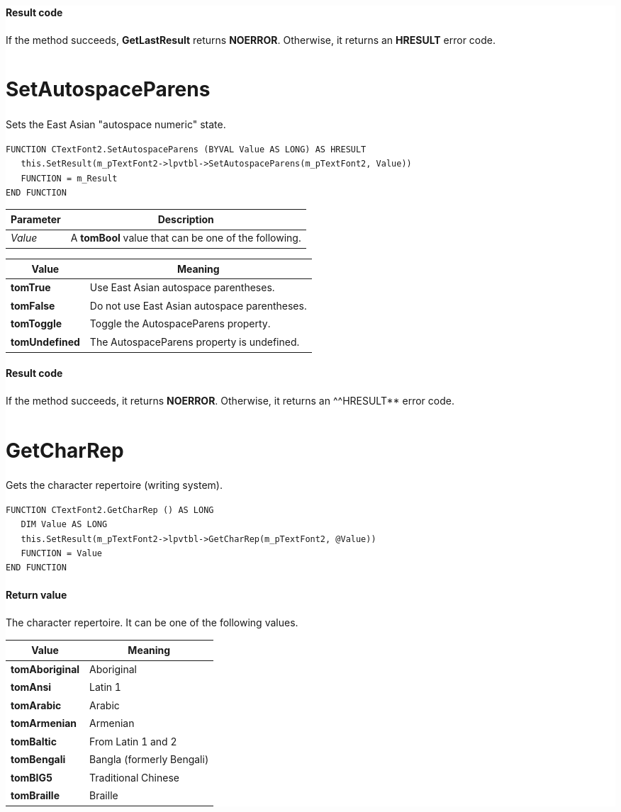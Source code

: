 #### Result code

If the method succeeds, **GetLastResult** returns **NOERROR**. Otherwise, it returns an **HRESULT** error code.

# <a name="SetAutospaceParens"></a>SetAutospaceParens

Sets the East Asian "autospace numeric" state.

```
FUNCTION CTextFont2.SetAutospaceParens (BYVAL Value AS LONG) AS HRESULT
   this.SetResult(m_pTextFont2->lpvtbl->SetAutospaceParens(m_pTextFont2, Value))
   FUNCTION = m_Result
END FUNCTION
```

| Parameter | Description |
| --------- | ----------- |
| *Value* | A **tomBool** value that can be one of the following. |

| Value | Meaning |
| ----- | ------- |
| **tomTrue** | Use East Asian autospace parentheses. |
| **tomFalse** | Do not use East Asian autospace parentheses. |
| **tomToggle** | Toggle the AutospaceParens property. |
| **tomUndefined** | The AutospaceParens property is undefined. |

#### Result code

If the method succeeds, it returns **NOERROR**. Otherwise, it returns an ^^HRESULT** error code.

# <a name="GetCharRep"></a>GetCharRep

Gets the character repertoire (writing system).

```
FUNCTION CTextFont2.GetCharRep () AS LONG
   DIM Value AS LONG
   this.SetResult(m_pTextFont2->lpvtbl->GetCharRep(m_pTextFont2, @Value))
   FUNCTION = Value
END FUNCTION
```
#### Return value

The character repertoire. It can be one of the following values.

| Value | Meaning |
| ----- | ------- |
| **tomAboriginal** | Aboriginal |
| **tomAnsi** | Latin 1 |
| **tomArabic** | Arabic |
| **tomArmenian** | Armenian |
| **tomBaltic** | From Latin 1 and 2 |
| **tomBengali** | Bangla (formerly Bengali) |
| **tomBIG5** | Traditional Chinese |
| **tomBraille** | Braille |
